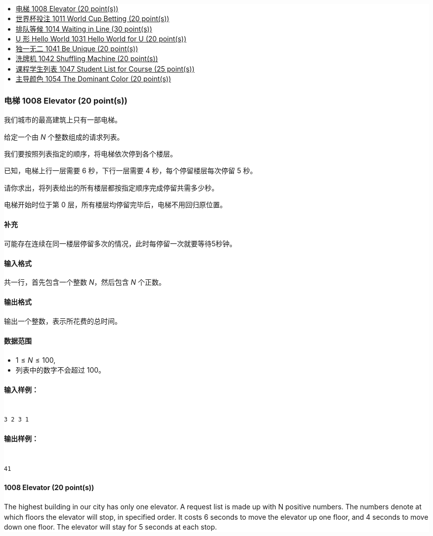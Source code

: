 




- [电梯 1008 Elevator (20 point(s))](#电梯-1008-elevator-20-points)
- [世界杯投注 1011 World Cup Betting (20 point(s))](#世界杯投注-1011-world-cup-betting-20-points)
- [排队等候 1014 Waiting in Line (30 point(s))](#排队等候-1014-waiting-in-line-30-points)
- [U 形 Hello World 1031 Hello World for U (20 point(s))](#u-形-hello-world-1031-hello-world-for-u-20-points)
- [独一无二 1041 Be Unique (20 point(s))](#独一无二-1041-be-unique-20-points)
- [洗牌机 1042 Shuffling Machine (20 point(s))](#洗牌机-1042-shuffling-machine-20-points)
- [课程学生列表 1047 Student List for Course (25 point(s))](#课程学生列表-1047-student-list-for-course-25-points)
- [主导颜色 1054 The Dominant Color (20 point(s))](#主导颜色-1054-the-dominant-color-20-points)



### 电梯 1008 Elevator (20 point(s))

<p>我们城市的最高建筑上只有一部电梯。</p>

给定一个由 $N$ 个整数组成的请求列表。

我们要按照列表指定的顺序，将电梯依次停到各个楼层。

已知，电梯上行一层需要 $6$ 秒，下行一层需要 $4$ 秒，每个停留楼层每次停留 $5$ 秒。

<p>请你求出，将列表给出的所有楼层都按指定顺序完成停留共需多少秒。</p>

电梯开始时位于第 $0$ 层，所有楼层均停留完毕后，电梯不用回归原位置。

<h4>补充</h4>

<p>可能存在连续在同一楼层停留多次的情况，此时每停留一次就要等待5秒钟。</p>

<h4>输入格式</h4>

共一行，首先包含一个整数 $N$，然后包含 $N$ 个正数。

<h4>输出格式</h4>

<p>输出一个整数，表示所花费的总时间。</p>

<h4>数据范围</h4>

- $1 \le N \le 100$,
- 列表中的数字不会超过 $100$。

<h4>输入样例：</h4>

<pre><code>
3 2 3 1
</code></pre>

<h4>输出样例：</h4>

<pre><code>
41
</code></pre>

#### 1008 Elevator (20 point(s))
The highest building in our city has only one elevator. A request list is made up with N positive numbers. The numbers denote at which floors the elevator will stop, in specified order. It costs 6 seconds to move the elevator up one floor, and 4 seconds to move down one floor. The elevator will stay for 5 seconds at each stop.
